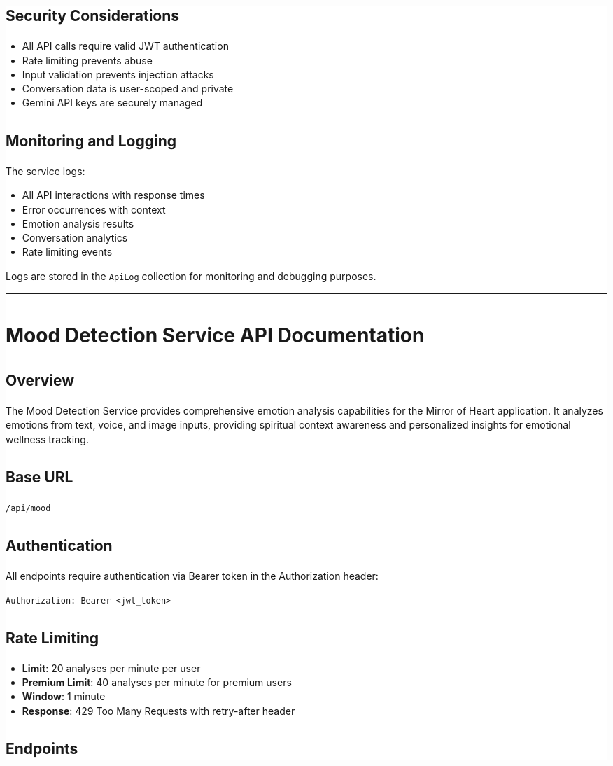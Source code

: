 ## Security Considerations

- All API calls require valid JWT authentication
- Rate limiting prevents abuse
- Input validation prevents injection attacks
- Conversation data is user-scoped and private
- Gemini API keys are securely managed

## Monitoring and Logging

The service logs:
- All API interactions with response times
- Error occurrences with context
- Emotion analysis results
- Conversation analytics
- Rate limiting events

Logs are stored in the `ApiLog` collection for monitoring and debugging purposes.

---

# Mood Detection Service API Documentation

## Overview

The Mood Detection Service provides comprehensive emotion analysis capabilities for the Mirror of Heart application. It analyzes emotions from text, voice, and image inputs, providing spiritual context awareness and personalized insights for emotional wellness tracking.

## Base URL
```
/api/mood
```

## Authentication

All endpoints require authentication via Bearer token in the Authorization header:
```
Authorization: Bearer <jwt_token>
```

## Rate Limiting

- **Limit**: 20 analyses per minute per user
- **Premium Limit**: 40 analyses per minute for premium users
- **Window**: 1 minute
- **Response**: 429 Too Many Requests with retry-after header

## Endpoints
